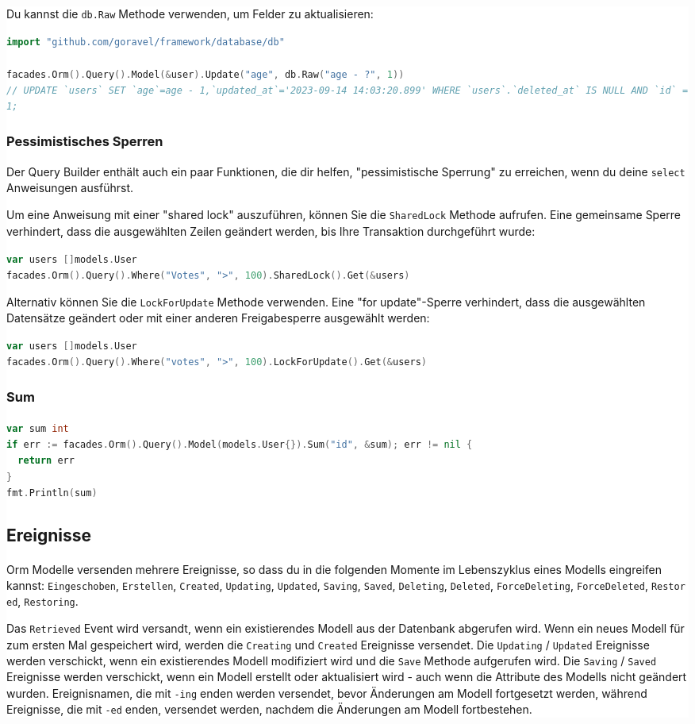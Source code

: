 Du kannst die `db.Raw` Methode verwenden, um Felder zu aktualisieren:

```go
import "github.com/goravel/framework/database/db"

facades.Orm().Query().Model(&user).Update("age", db.Raw("age - ?", 1))
// UPDATE `users` SET `age`=age - 1,`updated_at`='2023-09-14 14:03:20.899' WHERE `users`.`deleted_at` IS NULL AND `id` = 1;
```

### Pessimistisches Sperren

Der Query Builder enthält auch ein paar Funktionen, die dir helfen, "pessimistische Sperrung" zu erreichen, wenn du deine `select`
Anweisungen ausführst.

Um eine Anweisung mit einer "shared lock" auszuführen, können Sie die `SharedLock` Methode aufrufen. Eine gemeinsame Sperre verhindert, dass die ausgewählten
Zeilen geändert werden, bis Ihre Transaktion durchgeführt wurde:

```go
var users []models.User
facades.Orm().Query().Where("Votes", ">", 100).SharedLock().Get(&users)
```

Alternativ können Sie die `LockForUpdate` Methode verwenden. Eine "for update"-Sperre verhindert, dass die ausgewählten Datensätze
geändert oder mit einer anderen Freigabesperre ausgewählt werden:

```go
var users []models.User
facades.Orm().Query().Where("votes", ">", 100).LockForUpdate().Get(&users)
```

### Sum

```go
var sum int
if err := facades.Orm().Query().Model(models.User{}).Sum("id", &sum); err != nil {
  return err
}
fmt.Println(sum)
```

## Ereignisse

Orm Modelle versenden mehrere Ereignisse, so dass du in die folgenden Momente im Lebenszyklus eines Modells eingreifen kannst: `Eingeschoben`,
`Erstellen`, `Created`, `Updating`, `Updated`, `Saving`, `Saved`, `Deleting`, `Deleted`, `ForceDeleting`, `ForceDeleted`,
`Restored`, `Restoring`.

Das `Retrieved` Event wird versandt, wenn ein existierendes Modell aus der Datenbank abgerufen wird. Wenn ein neues Modell für
zum ersten Mal gespeichert wird, werden die `Creating` und `Created` Ereignisse versendet. Die `Updating` / `Updated` Ereignisse werden verschickt, wenn
ein existierendes Modell modifiziert wird und die `Save` Methode aufgerufen wird. Die `Saving` / `Saved` Ereignisse werden verschickt, wenn ein Modell
erstellt oder aktualisiert wird - auch wenn die Attribute des Modells nicht geändert wurden. Ereignisnamen, die mit `-ing` enden werden
versendet, bevor Änderungen am Modell fortgesetzt werden, während Ereignisse, die mit `-ed` enden, versendet werden, nachdem die
Änderungen am Modell fortbestehen.
